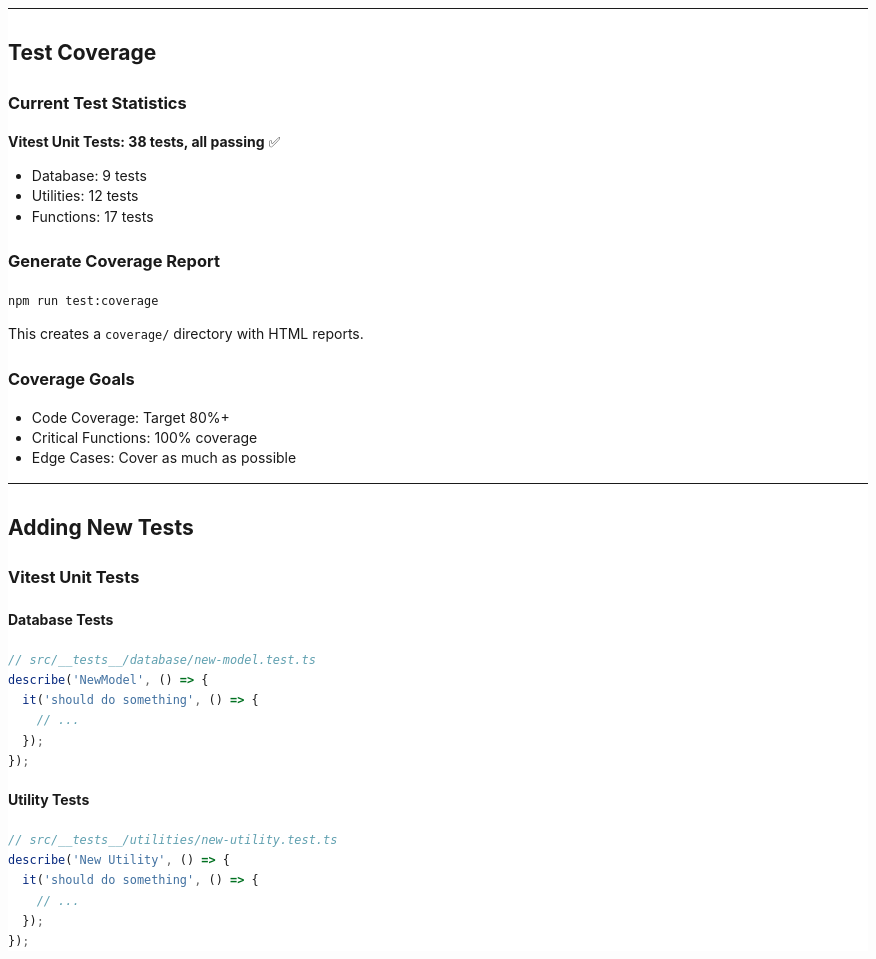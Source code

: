 
---

## Test Coverage

### Current Test Statistics

**Vitest Unit Tests: 38 tests, all passing** ✅

- Database: 9 tests
- Utilities: 12 tests
- Functions: 17 tests

### Generate Coverage Report

```bash
npm run test:coverage
```

This creates a `coverage/` directory with HTML reports.

### Coverage Goals

- Code Coverage: Target 80%+
- Critical Functions: 100% coverage
- Edge Cases: Cover as much as possible

---

## Adding New Tests

### Vitest Unit Tests

#### Database Tests

```typescript
// src/__tests__/database/new-model.test.ts
describe('NewModel', () => {
  it('should do something', () => {
    // ...
  });
});
```

#### Utility Tests

```typescript
// src/__tests__/utilities/new-utility.test.ts
describe('New Utility', () => {
  it('should do something', () => {
    // ...
  });
});
```
